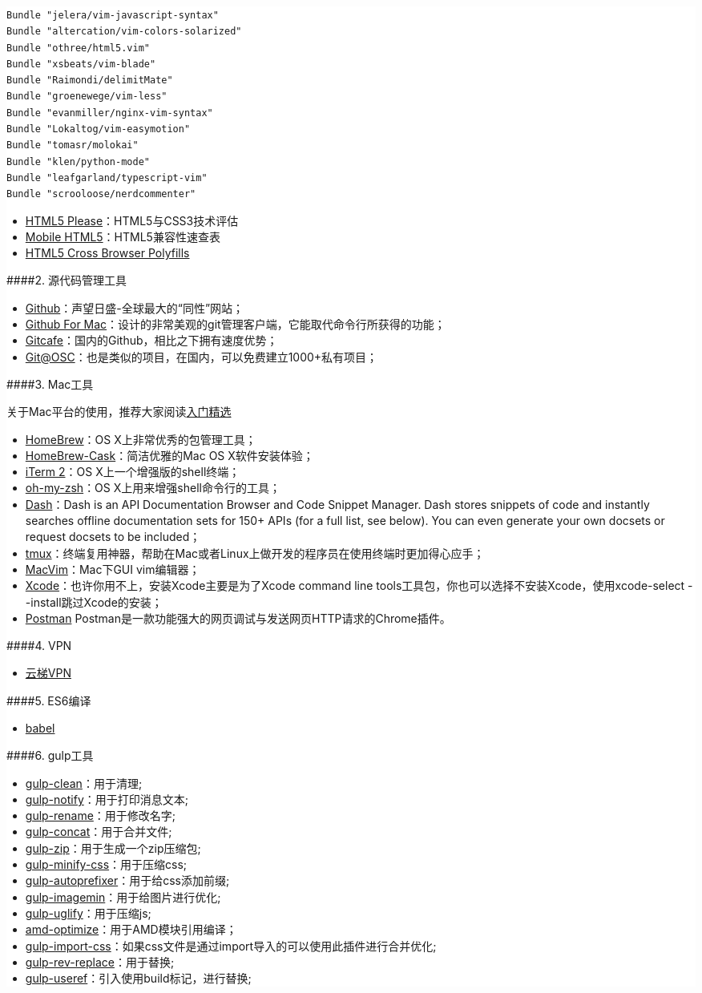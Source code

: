 	Bundle "jelera/vim-javascript-syntax"
	Bundle "altercation/vim-colors-solarized"
	Bundle "othree/html5.vim"
	Bundle "xsbeats/vim-blade"
	Bundle "Raimondi/delimitMate"
	Bundle "groenewege/vim-less"
	Bundle "evanmiller/nginx-vim-syntax"
	Bundle "Lokaltog/vim-easymotion"
	Bundle "tomasr/molokai"
	Bundle "klen/python-mode"
	Bundle "leafgarland/typescript-vim"
	Bundle "scrooloose/nerdcommenter"

* [HTML5 Please](http://html5please.com/)：HTML5与CSS3技术评估
* [Mobile HTML5](http://mobilehtml5.org/)：HTML5兼容性速查表
* [HTML5 Cross Browser Polyfills](https://github.com/Modernizr/Modernizr/wiki/HTML5-Cross-Browser-Polyfills)

####2. 源代码管理工具

* [Github](https://github.com)：声望日盛-全球最大的“同性”网站；
* [Github For Mac](https://desktop.github.com/)：设计的非常美观的git管理客户端，它能取代命令行所获得的功能；
* [Gitcafe](https://gitcafe.com/)：国内的Github，相比之下拥有速度优势；
* [Git@OSC](https://git.oschina.net/)：也是类似的项目，在国内，可以免费建立1000+私有项目；

####3. Mac工具

关于Mac平台的使用，推荐大家阅读[入门精选](http://wsgzao.github.io/post/mac/)

* [HomeBrew](http://brew.sh/index_zh-cn.html)：OS X上非常优秀的包管理工具；
* [HomeBrew-Cask](http://ksmx.me/homebrew-cask-cli-workflow-to-install-mac-applications/)：简洁优雅的Mac OS X软件安装体验；
* [iTerm 2](http://www.iterm2.com/index.html)：OS X上一个增强版的shell终端；
* [oh-my-zsh](http://ohmyz.sh/)：OS X上用来增强shell命令行的工具；
* [Dash](https://kapeli.com/dash)：Dash is an API Documentation Browser and Code Snippet Manager. Dash stores snippets of code and instantly searches offline documentation sets for 150+ APIs (for a full list, see below). You can even generate your own docsets or request docsets to be included；
* [tmux](https://aquaregia.gitbooks.io/tmux-productive-mouse-free-development_zh/content/index.html)：终端复用神器，帮助在Mac或者Linux上做开发的程序员在使用终端时更加得心应手；
* [MacVim](https://github.com/b4winckler/macvim)：Mac下GUI vim编辑器；
* [Xcode](https://developer.apple.com/xcode/downloads/)：也许你用不上，安装Xcode主要是为了Xcode command line tools工具包，你也可以选择不安装Xcode，使用xcode-select --install跳过Xcode的安装；
* [Postman](http://chromecj.com/web-development/2014-09/60.html) Postman是一款功能强大的网页调试与发送网页HTTP请求的Chrome插件。

####4. VPN

* [云梯VPN](https://www.cloudtizi.com/)

####5. ES6编译

* [babel](https://github.com/babel/babel)

####6. gulp工具

* [gulp-clean](https://www.npmjs.com/package/gulp-clean)：用于清理;
* [gulp-notify](https://www.npmjs.com/package/gulp-notify)：用于打印消息文本;
* [gulp-rename](https://www.npmjs.com/package/gulp-rename)：用于修改名字;
* [gulp-concat](https://www.npmjs.com/package/gulp-concat)：用于合并文件;
* [gulp-zip](https://www.npmjs.com/package/gulp-zip)：用于生成一个zip压缩包;
* [gulp-minify-css](https://www.npmjs.com/package/gulp-minify-css)：用于压缩css;
* [gulp-autoprefixer](https://www.npmjs.com/package/gulp-autoprefixer)：用于给css添加前缀;
* [gulp-imagemin](https://www.npmjs.com/package/gulp-imagemin)：用于给图片进行优化;
* [gulp-uglify](https://www.npmjs.com/package/gulp-uglify)：用于压缩js;
* [amd-optimize](https://www.npmjs.com/package/amd-optimize)：用于AMD模块引用编译；
* [gulp-import-css](https://www.npmjs.com/package/gulp-import-css)：如果css文件是通过import导入的可以使用此插件进行合并优化;
* [gulp-rev-replace](https://www.npmjs.com/package/gulp-rev-replace)：用于替换;
* [gulp-useref](https://www.npmjs.com/package/gulp-useref)：引入使用build标记，进行替换;